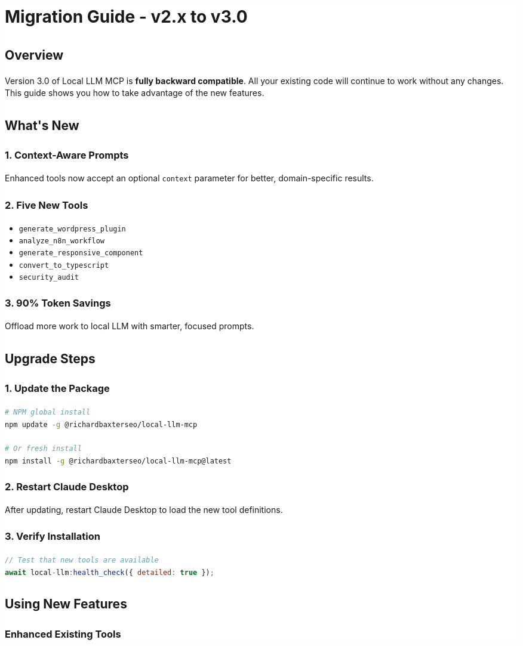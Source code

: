 # Migration Guide - v2.x to v3.0

## Overview

Version 3.0 of Local LLM MCP is **fully backward compatible**. All your existing code will continue to work without any changes. This guide shows you how to take advantage of the new features.

## What's New

### 1. Context-Aware Prompts
Enhanced tools now accept an optional `context` parameter for better, domain-specific results.

### 2. Five New Tools
- `generate_wordpress_plugin`
- `analyze_n8n_workflow`
- `generate_responsive_component`
- `convert_to_typescript`
- `security_audit`

### 3. 90% Token Savings
Offload more work to local LLM with smarter, focused prompts.

## Upgrade Steps

### 1. Update the Package

```bash
# NPM global install
npm update -g @richardbaxterseo/local-llm-mcp

# Or fresh install
npm install -g @richardbaxterseo/local-llm-mcp@latest
```

### 2. Restart Claude Desktop

After updating, restart Claude Desktop to load the new tool definitions.

### 3. Verify Installation

```javascript
// Test that new tools are available
await local-llm:health_check({ detailed: true });
```

## Using New Features

### Enhanced Existing Tools
